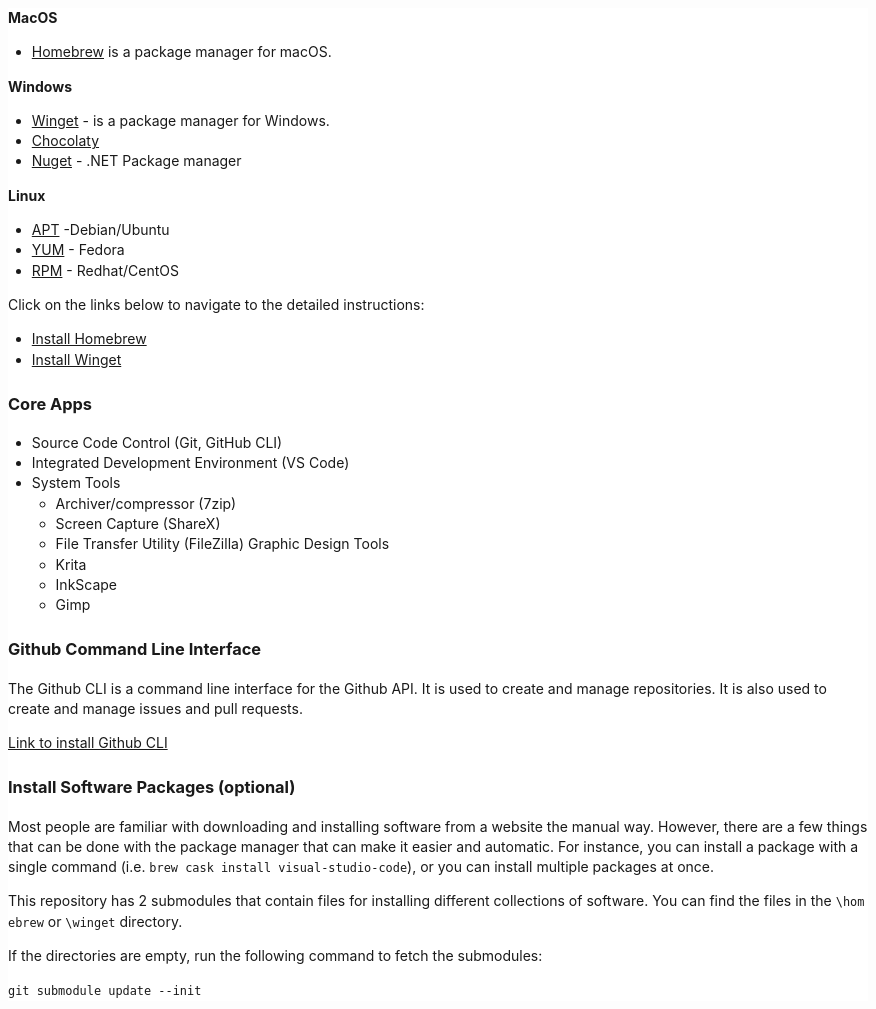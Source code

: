 **MacOS**

- [Homebrew](https://docs.brew.sh/Installation) is a package manager for macOS.

**Windows**

- [Winget](https://docs.microsoft.com/en-us/windows/package-manager/winget/) - is a package manager for Windows.
- [Chocolaty](https://chocolatey.org/)
- [Nuget](https://www.nuget.org/) - .NET Package manager

**Linux**

- [APT](https://en.wikipedia.org/wiki/APT_(software)) -Debian/Ubuntu
- [YUM](https://en.wikipedia.org/wiki/Yum_(software)) - Fedora
- [RPM](https://en.wikipedia.org/wiki/RPM_Package_Manager) - Redhat/CentOS

Click on the links below to navigate to the detailed instructions:

- [Install Homebrew](/quickstart/machine-setup/mac/#install-homebrew)
- [Install Winget](/quickstart/machine-setup/windows/#install-winget)

### Core Apps

- Source Code Control (Git, GitHub CLI)
- Integrated Development Environment (VS Code)
- System Tools
  - Archiver/compressor (7zip)
  - Screen Capture (ShareX)
  - File Transfer Utility (FileZilla)
Graphic Design Tools
  - Krita
  - InkScape
  - Gimp
### Github Command Line Interface

The Github CLI is a command line interface for the Github API. It is used to create and manage repositories. It is also used to create and manage issues and pull requests.

[Link to install Github CLI](/quickstart/github/#install-github-cli)

### Install Software Packages (optional)

Most people are familiar with downloading and installing software from a website the manual way. However, there are a few things that can be done with the package manager that can make it easier and automatic. For instance, you can install a package with a single command (i.e. `brew cask install visual-studio-code`), or you can install multiple packages at once.

This repository has 2 submodules that contain files for installing different collections of software. You can find the files in the `\homebrew` or `\winget` directory.

If the directories are empty, run the following command to fetch the submodules:

```shell
git submodule update --init
```
